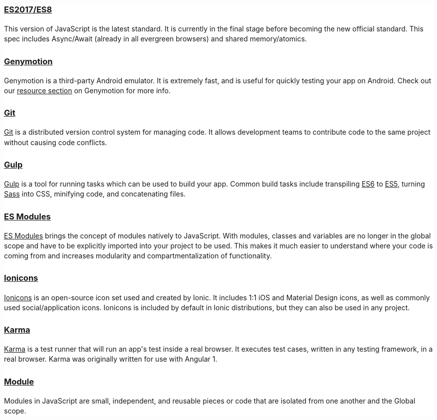   <section id="es2017-es8">
    <a href="#es2017-es8"><h3>ES2017/ES8</h3></a>
    <p>This version of JavaScript is the latest standard. It is currently in the final stage before becoming the new official standard. This spec includes Async/Await (already in all evergreen browsers) and shared memory/atomics.</p>
  </section>

  <section id="genymotion">
    <a href="#genymotion"><h3>Genymotion</h3></a>
    <p>Genymotion is a third-party Android emulator. It is extremely fast, and is useful for quickly testing your app on Android. Check out our <a href="/docs/resources/developer-tips/#using-genymotion-android">resource section</a> on Genymotion for more info.</p>
  </section>

  <section id="git">
    <a href="#git"><h3>Git</h3></a>
    <p><a href="https://git-scm.com/" target="_blank">Git</a> is a distributed version control system for managing code. It allows development teams to contribute code to the same project without causing code conflicts.</p>
  </section>

  <section id="gulp">
    <a href="#gulp"><h3>Gulp</h3></a>
    <p><a href="http://gulpjs.com/" target="_blank">Gulp</a> is a tool for running tasks which can be used to build your app. Common build tasks include transpiling <a href="#es2015-es6">ES6</a> to <a href="#es5">ES5</a>, turning <a href="#sass">Sass</a> into CSS, minifying code, and concatenating files.</p>
  </section>

  <section id="es-modules">
    <a href="#es-modules"><h3>ES Modules</h3></a>
    <p><a href="https://developer.mozilla.org/en-US/docs/Web/JavaScript/Reference/Statements/import" target="_blank">ES Modules</a> brings the concept of modules natively to JavaScript. With modules, classes and variables are no longer in the global scope and have to be explicitly imported into your project to be used. This makes it much easier to understand where your code is coming from and increases modularity and compartmentalization of functionality.</p>
  </section>

  <section id="ionicons">
    <a href="#ionicons"><h3>Ionicons</h3></a>
    <p><a href="http://ionicons.com/" target="_blank">Ionicons</a> is an open-source icon set used and created by Ionic. It includes 1:1 iOS and Material Design icons, as well as commonly used social/application icons. Ionicons is included by default in Ionic distributions, but they can also be used in any project.</p>
  </section>

  <section id="karma">
    <a href="#karma"><h3>Karma</h3></a>
    <p><a href="https://karma-runner.github.io/latest/index.html" target="_blank">Karma</a> is a test runner that will run an app's test inside a real browser. It executes test cases, written in any testing framework, in a real browser. Karma was originally written for use with Angular 1.</p>
  </section>

  <section id="module">
    <a href="#module"><h3>Module</h3></a>
    <p>Modules in JavaScript are small, independent, and reusable pieces or code that are isolated from one another and the Global scope.</p>
  </section>
